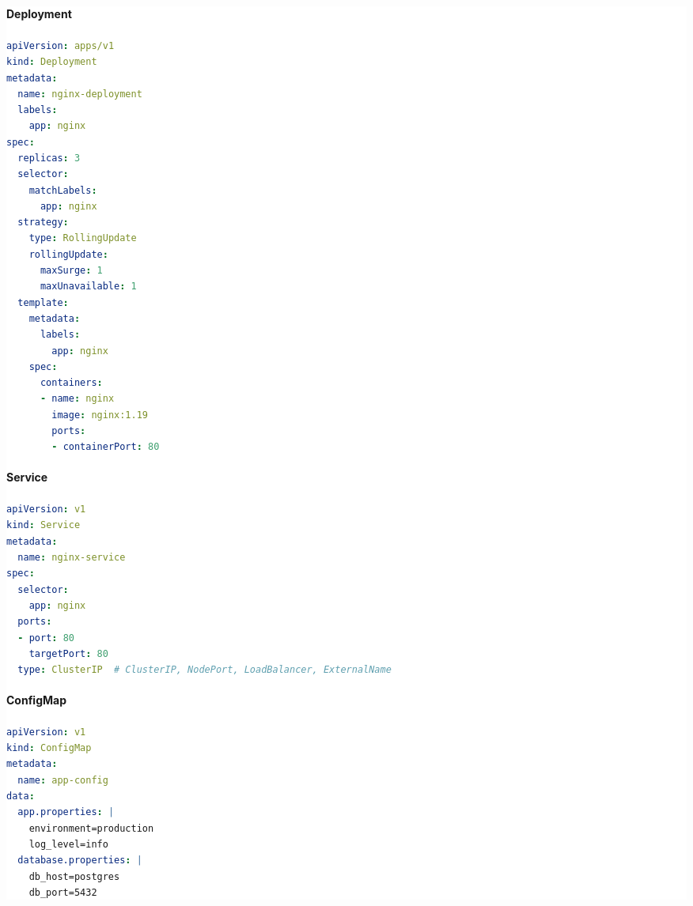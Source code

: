 #### Deployment
```yaml
apiVersion: apps/v1
kind: Deployment
metadata:
  name: nginx-deployment
  labels:
    app: nginx
spec:
  replicas: 3
  selector:
    matchLabels:
      app: nginx
  strategy:
    type: RollingUpdate
    rollingUpdate:
      maxSurge: 1
      maxUnavailable: 1
  template:
    metadata:
      labels:
        app: nginx
    spec:
      containers:
      - name: nginx
        image: nginx:1.19
        ports:
        - containerPort: 80
```

#### Service
```yaml
apiVersion: v1
kind: Service
metadata:
  name: nginx-service
spec:
  selector:
    app: nginx
  ports:
  - port: 80
    targetPort: 80
  type: ClusterIP  # ClusterIP, NodePort, LoadBalancer, ExternalName
```

#### ConfigMap
```yaml
apiVersion: v1
kind: ConfigMap
metadata:
  name: app-config
data:
  app.properties: |
    environment=production
    log_level=info
  database.properties: |
    db_host=postgres
    db_port=5432
```

